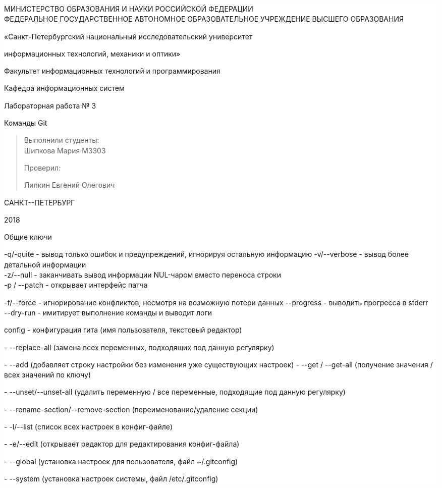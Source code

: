 МИНИСТЕРСТВО ОБРАЗОВАНИЯ И НАУКИ РОССИЙСКОЙ ФЕДЕРАЦИИ\
ФЕДЕРАЛЬНОЕ ГОСУДАРСТВЕННОЕ АВТОНОМНОЕ ОБРАЗОВАТЕЛЬНОЕ УЧРЕЖДЕНИЕ
ВЫСШЕГО ОБРАЗОВАНИЯ

«Санкт-Петербургский национальный исследовательский университет

информационных технологий, механики и оптики»

Факультет информационных технологий и программирования

Кафедра информационных систем

Лабораторная работа № 3

Команды Git

> Выполнили студенты:\
> Шипкова Мария M3303
>
> Проверил:
>
> Липкин Евгений Олегович

САНКТ--ПЕТЕРБУРГ

2018

Общие ключи

-q/-quite - вывод только ошибок и предупреждений, игнорируя остальную
информацию -v/\--verbose - вывод более детальной информации\
-z/\--null - заканчивать вывод информации NUL-чаром вместо переноса
строки\
-p / \--patch - открывает интерфейс патча

-f/\--force - игнорирование конфликтов, несмотря на возможную потери
данных \--progress - выводить прогресса в stderr\
\--dry-run - имитирует выполнение команды и выводит логи

config - конфигурация гита (имя пользователя, текстовый редактор)

\- \--replace-all (замена всех переменных, подходящих под данную
регулярку)

\- \--add (добавляет строку настройки без изменения уже существующих
настроек) - \--get / \--get-all (получение значения / всех значений по
ключу)

\- \--unset/\--unset-all (удалить переменную / все переменные,
подходящие под данную регулярку)

\- \--rename-section/\--remove-section (переименование/удаление секции)

\- -l/\--list (список всех настроек в конфиг-файле)

\- -e/\--edit (открывает редактор для редактирования конфиг-файла)

\- \--global (установка настроек для пользователя, файл \~/.gitconfig)

\- \--system (установка настроек системы, файл /etc/.gitconfig)
